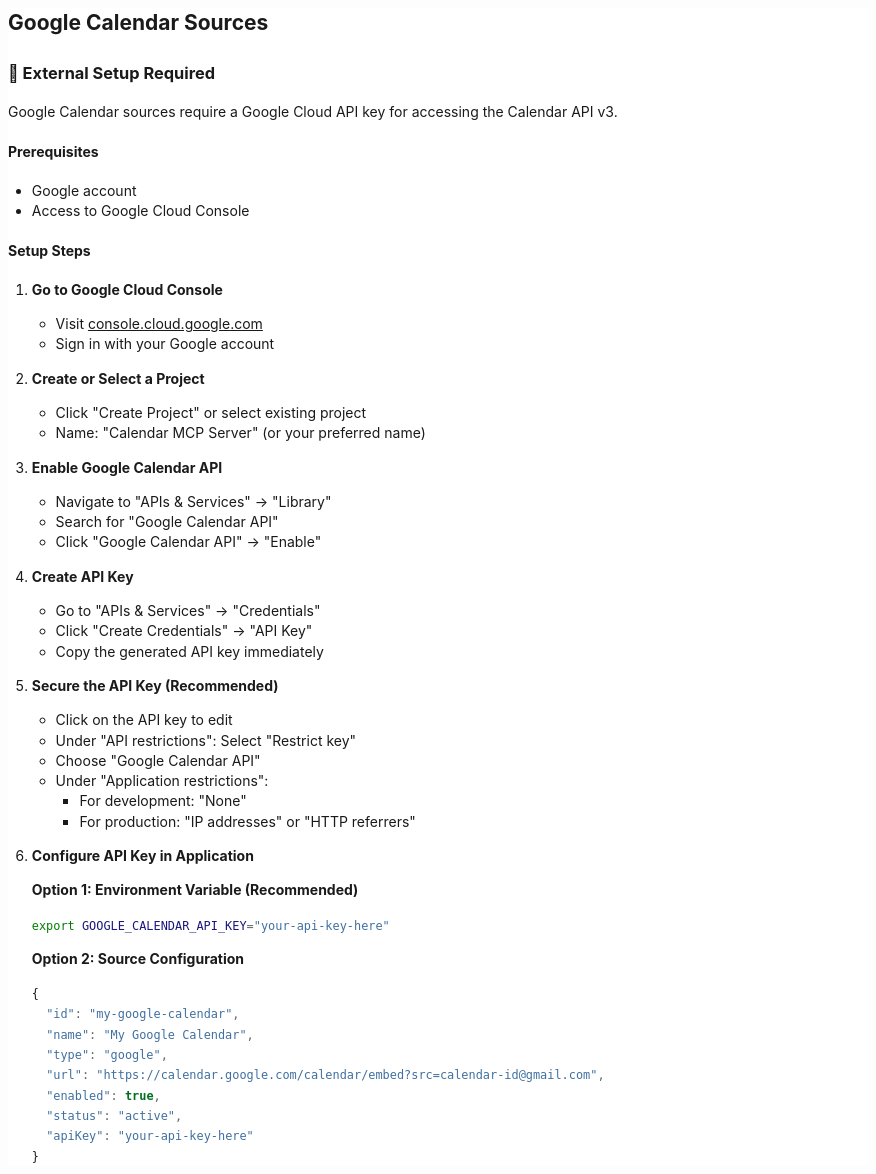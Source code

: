 ## Google Calendar Sources

### 🔧 External Setup Required

Google Calendar sources require a Google Cloud API key for accessing the Calendar API v3.

#### Prerequisites
- Google account
- Access to Google Cloud Console

#### Setup Steps

1. **Go to Google Cloud Console**
   - Visit [console.cloud.google.com](https://console.cloud.google.com/)
   - Sign in with your Google account

2. **Create or Select a Project**
   - Click "Create Project" or select existing project
   - Name: "Calendar MCP Server" (or your preferred name)

3. **Enable Google Calendar API**
   - Navigate to "APIs & Services" → "Library"
   - Search for "Google Calendar API"
   - Click "Google Calendar API" → "Enable"

4. **Create API Key**
   - Go to "APIs & Services" → "Credentials"
   - Click "Create Credentials" → "API Key"
   - Copy the generated API key immediately

5. **Secure the API Key (Recommended)**
   - Click on the API key to edit
   - Under "API restrictions": Select "Restrict key"
   - Choose "Google Calendar API"
   - Under "Application restrictions": 
     - For development: "None"
     - For production: "IP addresses" or "HTTP referrers"

6. **Configure API Key in Application**

   **Option 1: Environment Variable (Recommended)**
   ```bash
   export GOOGLE_CALENDAR_API_KEY="your-api-key-here"
   ```

   **Option 2: Source Configuration**
   ```javascript
   {
     "id": "my-google-calendar",
     "name": "My Google Calendar",
     "type": "google",
     "url": "https://calendar.google.com/calendar/embed?src=calendar-id@gmail.com",
     "enabled": true,
     "status": "active",
     "apiKey": "your-api-key-here"
   }
   ```
